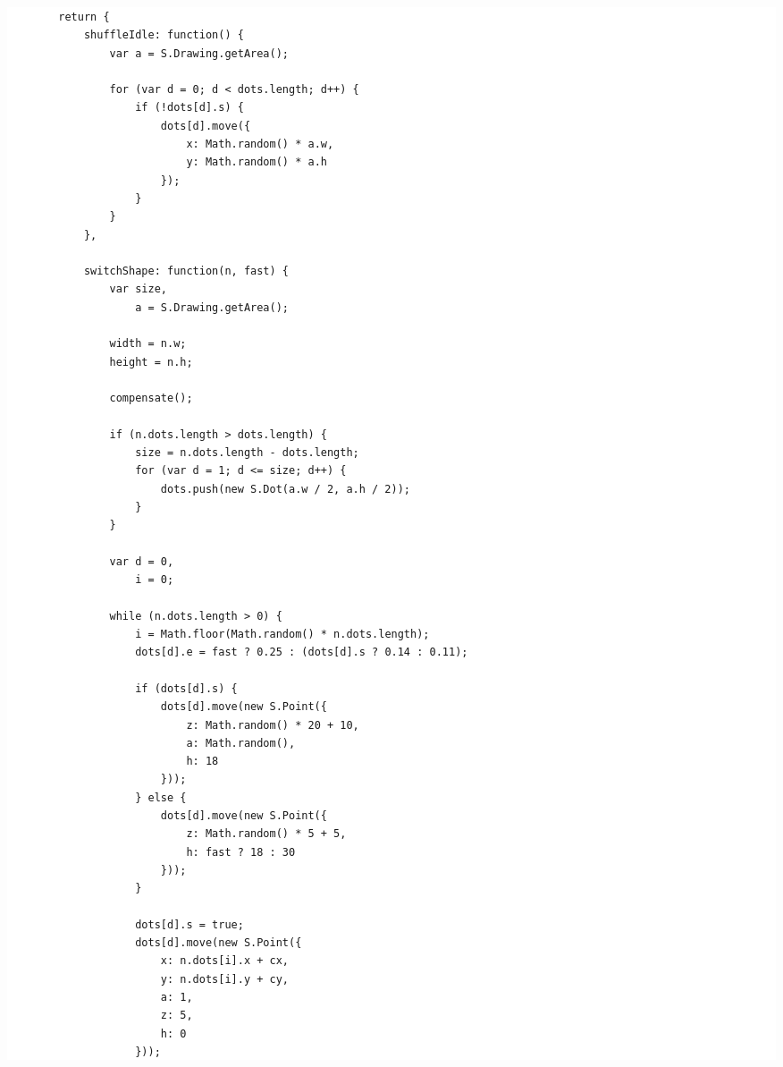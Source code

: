 			return {
				shuffleIdle: function() {
					var a = S.Drawing.getArea();
		
					for (var d = 0; d < dots.length; d++) {
						if (!dots[d].s) {
							dots[d].move({
								x: Math.random() * a.w,
								y: Math.random() * a.h
							});
						}
					}
				},
		
				switchShape: function(n, fast) {
					var size,
						a = S.Drawing.getArea();
		
					width = n.w;
					height = n.h;
		
					compensate();
		
					if (n.dots.length > dots.length) {
						size = n.dots.length - dots.length;
						for (var d = 1; d <= size; d++) {
							dots.push(new S.Dot(a.w / 2, a.h / 2));
						}
					}
		
					var d = 0,
						i = 0;
		
					while (n.dots.length > 0) {
						i = Math.floor(Math.random() * n.dots.length);
						dots[d].e = fast ? 0.25 : (dots[d].s ? 0.14 : 0.11);
		
						if (dots[d].s) {
							dots[d].move(new S.Point({
								z: Math.random() * 20 + 10,
								a: Math.random(),
								h: 18
							}));
						} else {
							dots[d].move(new S.Point({
								z: Math.random() * 5 + 5,
								h: fast ? 18 : 30
							}));
						}
		
						dots[d].s = true;
						dots[d].move(new S.Point({
							x: n.dots[i].x + cx,
							y: n.dots[i].y + cy,
							a: 1,
							z: 5,
							h: 0
						}));
		